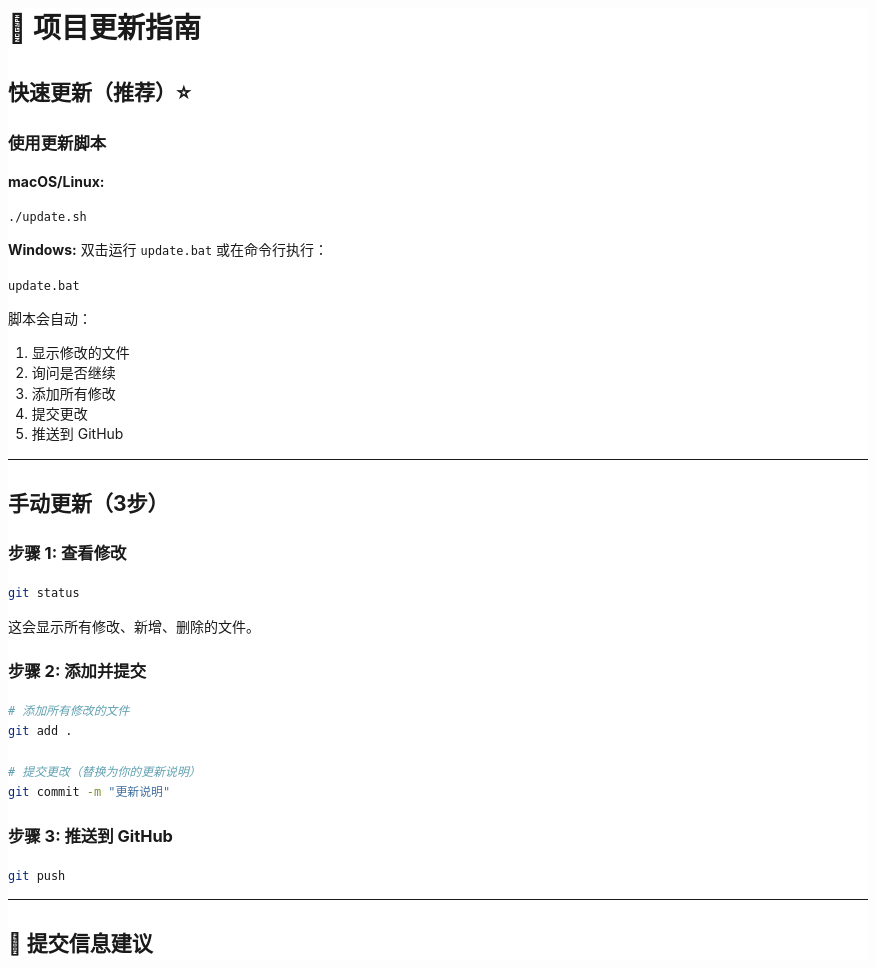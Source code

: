 # 🔄 项目更新指南

## 快速更新（推荐）⭐

### 使用更新脚本

**macOS/Linux:**
```bash
./update.sh
```

**Windows:**
双击运行 `update.bat` 或在命令行执行：
```bash
update.bat
```

脚本会自动：
1. 显示修改的文件
2. 询问是否继续
3. 添加所有修改
4. 提交更改
5. 推送到 GitHub

---

## 手动更新（3步）

### 步骤 1: 查看修改
```bash
git status
```

这会显示所有修改、新增、删除的文件。

### 步骤 2: 添加并提交
```bash
# 添加所有修改的文件
git add .

# 提交更改（替换为你的更新说明）
git commit -m "更新说明"
```

### 步骤 3: 推送到 GitHub
```bash
git push
```

---

## 📝 提交信息建议
